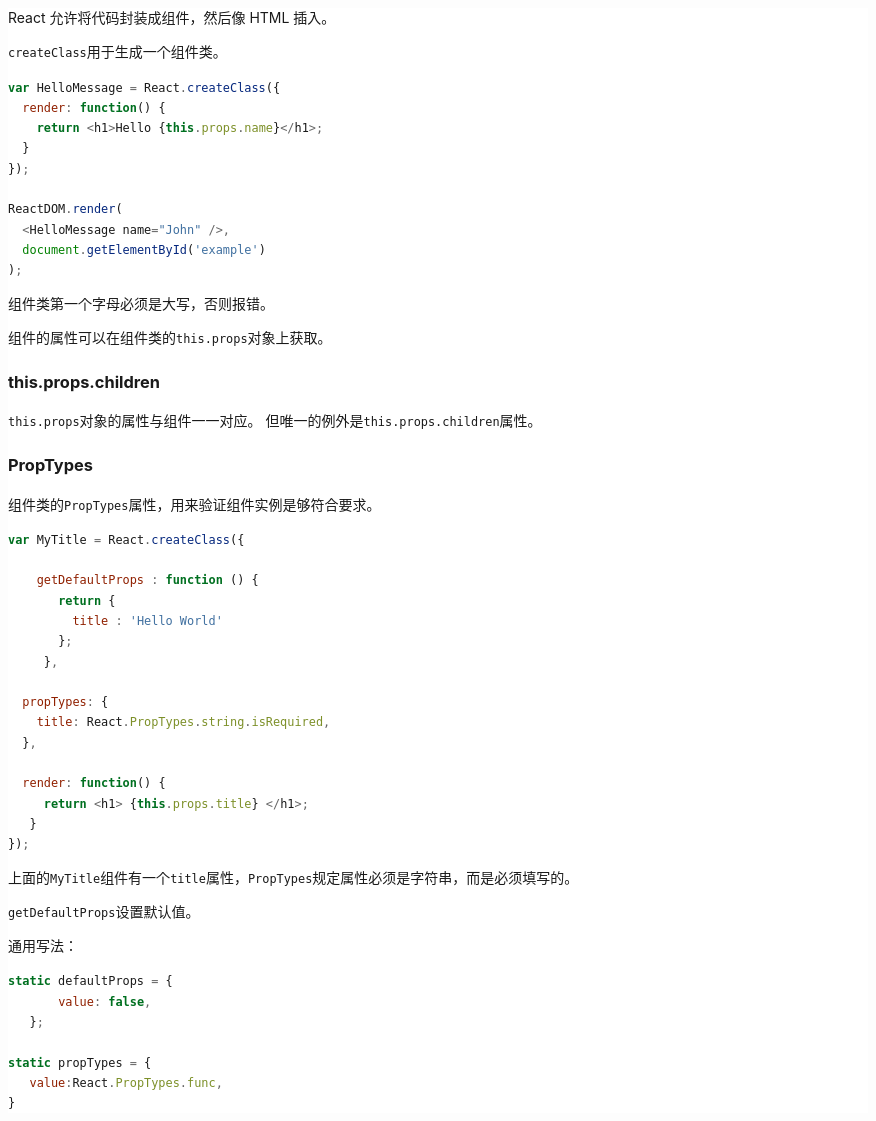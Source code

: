 React 允许将代码封装成组件，然后像 HTML 插入。

`createClass`用于生成一个组件类。

```js
var HelloMessage = React.createClass({
  render: function() {
    return <h1>Hello {this.props.name}</h1>;
  }
});

ReactDOM.render(
  <HelloMessage name="John" />,
  document.getElementById('example')
);
```

组件类第一个字母必须是大写，否则报错。

组件的属性可以在组件类的`this.props`对象上获取。

### this.props.children

`this.props`对象的属性与组件一一对应。
但唯一的例外是`this.props.children`属性。

### PropTypes

组件类的`PropTypes`属性，用来验证组件实例是够符合要求。

```js
var MyTitle = React.createClass({

    getDefaultProps : function () {
       return {
         title : 'Hello World'
       };
     },

  propTypes: {
    title: React.PropTypes.string.isRequired,
  },

  render: function() {
     return <h1> {this.props.title} </h1>;
   }
});
```
上面的`MyTitle`组件有一个`title`属性，`PropTypes`规定属性必须是字符串，而是必须填写的。

`getDefaultProps`设置默认值。

通用写法：

```js
static defaultProps = {
       value: false,
   };

static propTypes = {
   value:React.PropTypes.func,
}
```
